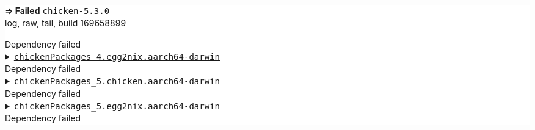 <b>=> Failed</b> <tt>chicken-5.3.0</tt> <br /> <a href='https://hydra.nixos.org/build/169632842/nixlog/1'>log</a>, <a href='https://hydra.nixos.org/build/169632842/nixlog/1/raw'>raw</a>, <a href='https://hydra.nixos.org/build/169632842/nixlog/1/tail'>tail</a>, <a href='https://hydra.nixos.org/build/169658899'>build 169658899</a>
</li>
</ul>
</details>
</td>
<td>Dependency failed</td>
</tr>
<tr>
<td>
<details><summary>
<tt><a href='https://hydra.nixos.org/build/169650612'>chickenPackages_4.egg2nix.aarch64-darwin</a></tt>
</summary></details>
</td>
<td>Dependency failed</td>
</tr>
<tr>
<td>
<details><summary>
<tt><a href='https://hydra.nixos.org/build/169659270'>chickenPackages_5.chicken.aarch64-darwin</a></tt>
</summary></details>
</td>
<td>Dependency failed</td>
</tr>
<tr>
<td>
<details><summary>
<tt><a href='https://hydra.nixos.org/build/169643342'>chickenPackages_5.egg2nix.aarch64-darwin</a></tt>
</summary></details>
</td>
<td>Dependency failed</td>
</tr>
<tr>